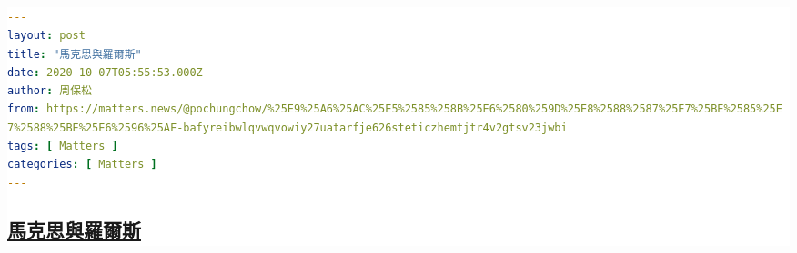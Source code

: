 ```yaml
---
layout: post
title: "馬克思與羅爾斯"
date: 2020-10-07T05:55:53.000Z
author: 周保松
from: https://matters.news/@pochungchow/%25E9%25A6%25AC%25E5%2585%258B%25E6%2580%259D%25E8%2588%2587%25E7%25BE%2585%25E7%2588%25BE%25E6%2596%25AF-bafyreibwlqvwqvowiy27uatarfje626steticzhemtjtr4v2gtsv23jwbi
tags: [ Matters ]
categories: [ Matters ]
---
```


[馬克思與羅爾斯](https://matters.news/@pochungchow/%25E9%25A6%25AC%25E5%2585%258B%25E6%2580%259D%25E8%2588%2587%25E7%25BE%2585%25E7%2588%25BE%25E6%2596%25AF-bafyreibwlqvwqvowiy27uatarfje626steticzhemtjtr4v2gtsv23jwbi)
------

<div>